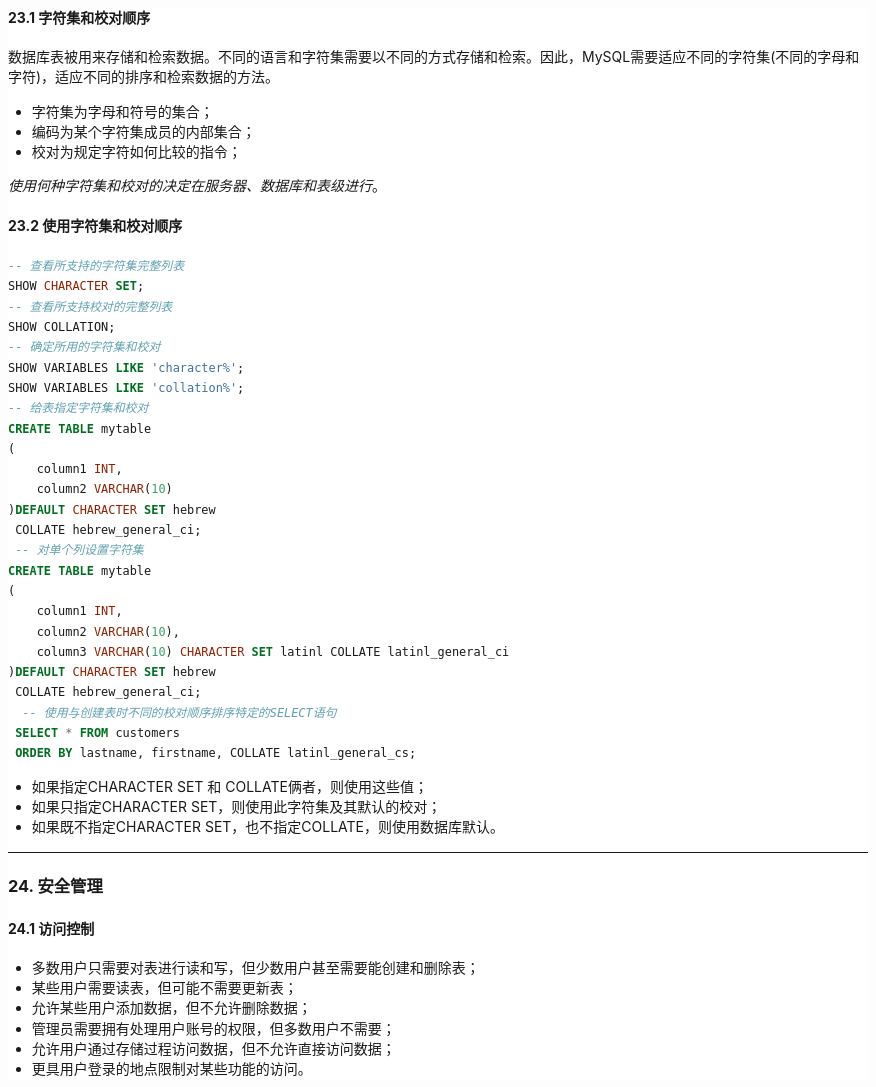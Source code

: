 #### 23.1 字符集和校对顺序

数据库表被用来存储和检索数据。不同的语言和字符集需要以不同的方式存储和检索。因此，MySQL需要适应不同的字符集(不同的字母和字符)，适应不同的排序和检索数据的方法。

+ 字符集为字母和符号的集合；
+ 编码为某个字符集成员的内部集合；
+ 校对为规定字符如何比较的指令；

*使用何种字符集和校对的决定在服务器、数据库和表级进行*。

#### 23.2 使用字符集和校对顺序

```sql
-- 查看所支持的字符集完整列表
SHOW CHARACTER SET;
-- 查看所支持校对的完整列表
SHOW COLLATION;
-- 确定所用的字符集和校对
SHOW VARIABLES LIKE 'character%';
SHOW VARIABLES LIKE 'collation%';
-- 给表指定字符集和校对
CREATE TABLE mytable
(
	column1 INT,
	column2 VARCHAR(10)
)DEFAULT CHARACTER SET hebrew
 COLLATE hebrew_general_ci;
 -- 对单个列设置字符集
CREATE TABLE mytable
(
	column1 INT,
	column2 VARCHAR(10),
	column3 VARCHAR(10) CHARACTER SET latinl COLLATE latinl_general_ci
)DEFAULT CHARACTER SET hebrew
 COLLATE hebrew_general_ci;
  -- 使用与创建表时不同的校对顺序排序特定的SELECT语句
 SELECT * FROM customers
 ORDER BY lastname, firstname, COLLATE latinl_general_cs;
```

+ 如果指定CHARACTER SET 和 COLLATE俩者，则使用这些值；
+ 如果只指定CHARACTER SET，则使用此字符集及其默认的校对；
+ 如果既不指定CHARACTER SET，也不指定COLLATE，则使用数据库默认。

***

### 24. 安全管理

#### 24.1 访问控制

+ 多数用户只需要对表进行读和写，但少数用户甚至需要能创建和删除表；
+ 某些用户需要读表，但可能不需要更新表；
+ 允许某些用户添加数据，但不允许删除数据；
+ 管理员需要拥有处理用户账号的权限，但多数用户不需要；
+ 允许用户通过存储过程访问数据，但不允许直接访问数据；
+ 更具用户登录的地点限制对某些功能的访问。
